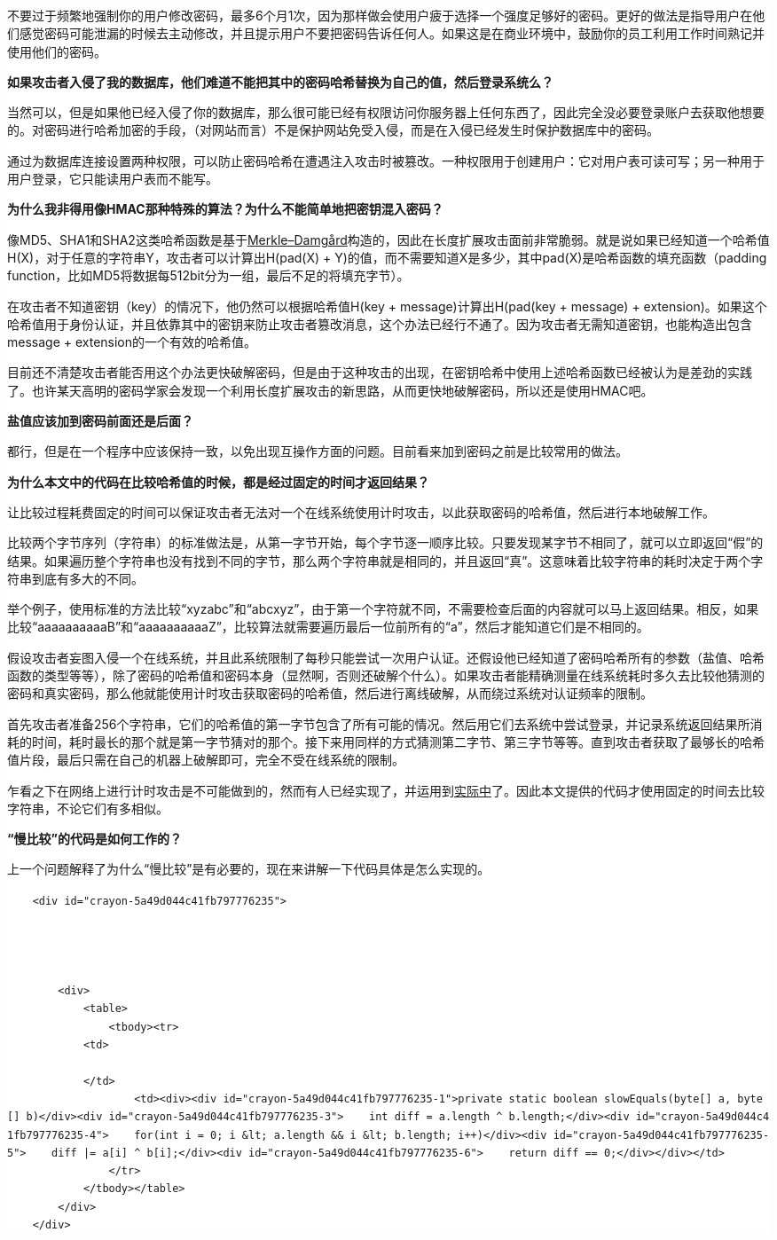 <p>不要过于频繁地强制你的用户修改密码，最多6个月1次，因为那样做会使用户疲于选择一个强度足够好的密码。更好的做法是指导用户在他们感觉密码可能泄漏的时候去主动修改，并且提示用户不要把密码告诉任何人。如果这是在商业环境中，鼓励你的员工利用工作时间熟记并使用他们的密码。</p>
<p><strong>如果攻击者入侵了我的数据库，他们难道不能把其中的密码哈希替换为自己的值，然后登录系统么？</strong></p>
<p>当然可以，但是如果他已经入侵了你的数据库，那么很可能已经有权限访问你服务器上任何东西了，因此完全没必要登录账户去获取他想要的。对密码进行哈希加密的手段，（对网站而言）不是保护网站免受入侵，而是在入侵已经发生时保护数据库中的密码。</p>
<p>通过为数据库连接设置两种权限，可以防止密码哈希在遭遇注入攻击时被篡改。一种权限用于创建用户：它对用户表可读可写；另一种用于用户登录，它只能读用户表而不能写。</p>
<p><strong>为什么我非得用像HMAC那种特殊的算法？为什么不能简单地把密钥混入密码？</strong></p>
<p>像MD5、SHA1和SHA2这类哈希函数是基于<a href="http://en.wikipedia.org/wiki/Merkleâ" title="http://en.wikipedia.org/wiki/Merkleâ" target="_blank">Merkle–Damgård</a>构造的，因此在长度扩展攻击面前非常脆弱。就是说如果已经知道一个哈希值H(X)，对于任意的字符串Y，攻击者可以计算出H(pad(X) + Y)的值，而不需要知道X是多少，其中pad(X)是哈希函数的填充函数（padding function，比如MD5将数据每512bit分为一组，最后不足的将填充字节）。</p>
<p>在攻击者不知道密钥（key）的情况下，他仍然可以根据哈希值H(key + message)计算出H(pad(key + message) + extension)。如果这个哈希值用于身份认证，并且依靠其中的密钥来防止攻击者篡改消息，这个办法已经行不通了。因为攻击者无需知道密钥，也能构造出包含message + extension的一个有效的哈希值。</p>
<p>目前还不清楚攻击者能否用这个办法更快破解密码，但是由于这种攻击的出现，在密钥哈希中使用上述哈希函数已经被认为是差劲的实践了。也许某天高明的密码学家会发现一个利用长度扩展攻击的新思路，从而更快地破解密码，所以还是使用HMAC吧。</p>
<p><strong>盐值应该加到密码前面还是后面？</strong></p>
<p>都行，但是在一个程序中应该保持一致，以免出现互操作方面的问题。目前看来加到密码之前是比较常用的做法。</p>
<p><strong>为什么本文中的代码在比较哈希值的时候，都是经过固定的时间才返回结果？</strong></p>
<p>让比较过程耗费固定的时间可以保证攻击者无法对一个在线系统使用计时攻击，以此获取密码的哈希值，然后进行本地破解工作。</p>
<p>比较两个字节序列（字符串）的标准做法是，从第一字节开始，每个字节逐一顺序比较。只要发现某字节不相同了，就可以立即返回“假”的结果。如果遍历整个字符串也没有找到不同的字节，那么两个字符串就是相同的，并且返回“真”。这意味着比较字符串的耗时决定于两个字符串到底有多大的不同。</p>
<p>举个例子，使用标准的方法比较“xyzabc”和“abcxyz”，由于第一个字符就不同，不需要检查后面的内容就可以马上返回结果。相反，如果比较“aaaaaaaaaaB”和“aaaaaaaaaaZ”，比较算法就需要遍历最后一位前所有的“a”，然后才能知道它们是不相同的。</p>
<p>假设攻击者妄图入侵一个在线系统，并且此系统限制了每秒只能尝试一次用户认证。还假设他已经知道了密码哈希所有的参数（盐值、哈希函数的类型等等），除了密码的哈希值和密码本身（显然啊，否则还破解个什么）。如果攻击者能精确测量在线系统耗时多久去比较他猜测的密码和真实密码，那么他就能使用计时攻击获取密码的哈希值，然后进行离线破解，从而绕过系统对认证频率的限制。</p>
<p>首先攻击者准备256个字符串，它们的哈希值的第一字节包含了所有可能的情况。然后用它们去系统中尝试登录，并记录系统返回结果所消耗的时间，耗时最长的那个就是第一字节猜对的那个。接下来用同样的方式猜测第二字节、第三字节等等。直到攻击者获取了最够长的哈希值片段，最后只需在自己的机器上破解即可，完全不受在线系统的限制。</p>
<p>乍看之下在网络上进行计时攻击是不可能做到的，然而有人已经实现了，并运用到<a href="https://crypto.stanford.edu/~dabo/papers/ssl-timing.pdf" title="https://crypto.stanford.edu/~dabo/papers/ssl-timing.pdf" target="_blank">实际中</a>了。因此本文提供的代码才使用固定的时间去比较字符串，不论它们有多相似。</p>
<p><strong> “慢比较”的代码是如何工作的？</strong></p>
<p>上一个问题解释了为什么“慢比较”是有必要的，现在来讲解一下代码具体是怎么实现的。</p>

		<div id="crayon-5a49d044c41fb797776235">
		
			
			
			
			<div>
				<table>
					<tbody><tr>
				<td>
					
				</td>
						<td><div><div id="crayon-5a49d044c41fb797776235-1">private static boolean slowEquals(byte[] a, byte[] b)</div><div id="crayon-5a49d044c41fb797776235-3">    int diff = a.length ^ b.length;</div><div id="crayon-5a49d044c41fb797776235-4">    for(int i = 0; i &lt; a.length && i &lt; b.length; i++)</div><div id="crayon-5a49d044c41fb797776235-5">    diff |= a[i] ^ b[i];</div><div id="crayon-5a49d044c41fb797776235-6">    return diff == 0;</div></div></td>
					</tr>
				</tbody></table>
			</div>
		</div>

